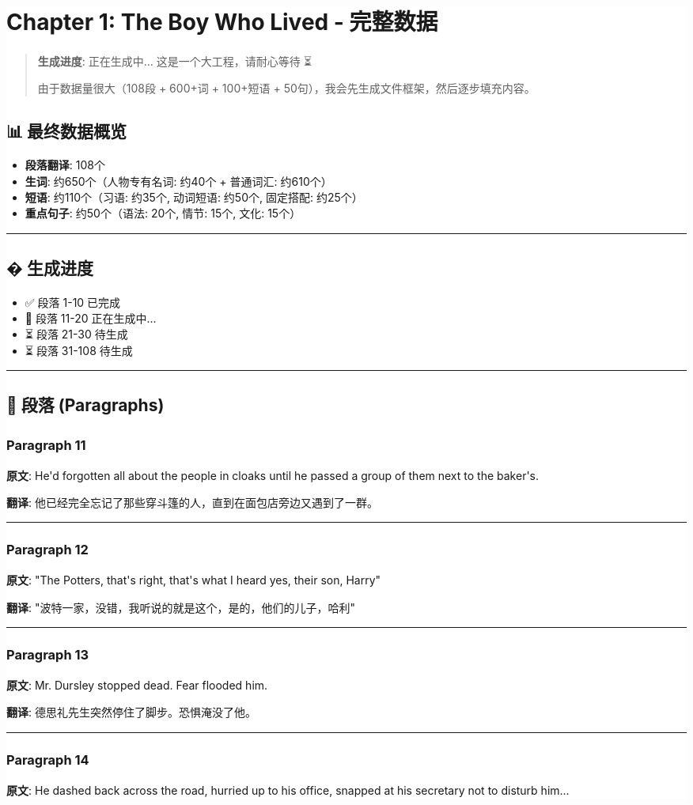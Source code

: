 # Chapter 1: The Boy Who Lived - 完整数据

> **生成进度**: 正在生成中... 这是一个大工程，请耐心等待 ⏳
> 
> 由于数据量很大（108段 + 600+词 + 100+短语 + 50句），我会先生成文件框架，然后逐步填充内容。

## 📊 最终数据概览

- **段落翻译**: 108个
- **生词**: 约650个（人物专有名词: 约40个 + 普通词汇: 约610个）
- **短语**: 约110个（习语: 约35个, 动词短语: 约50个, 固定搭配: 约25个）
- **重点句子**: 约50个（语法: 20个, 情节: 15个, 文化: 15个）

---

## � 生成进度
- ✅ 段落 1-10 已完成
- 🔄 段落 11-20 正在生成中...
- ⏳ 段落 21-30 待生成
- ⏳ 段落 31-108 待生成

---

## 📝 段落 (Paragraphs)

### Paragraph 11
**原文**: He'd forgotten all about the people in cloaks until he passed a group of them next to the baker's.

**翻译**: 他已经完全忘记了那些穿斗篷的人，直到在面包店旁边又遇到了一群。

---

### Paragraph 12
**原文**: "The Potters, that's right, that's what I heard yes, their son, Harry"

**翻译**: "波特一家，没错，我听说的就是这个，是的，他们的儿子，哈利"

---

### Paragraph 13
**原文**: Mr. Dursley stopped dead. Fear flooded him.

**翻译**: 德思礼先生突然停住了脚步。恐惧淹没了他。

---

### Paragraph 14
**原文**: He dashed back across the road, hurried up to his office, snapped at his secretary not to disturb him...
